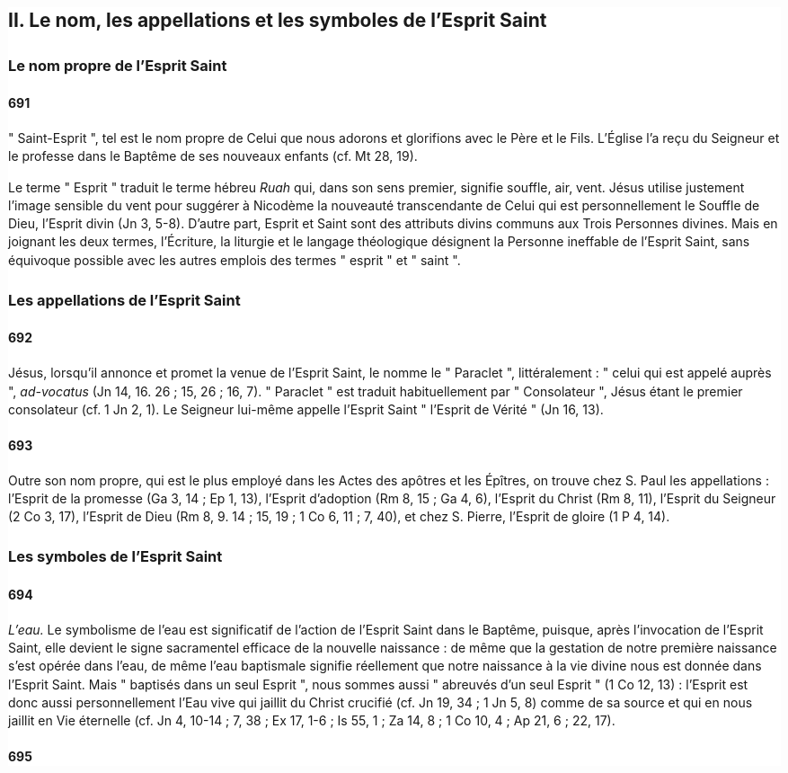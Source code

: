 ## II. Le nom, les appellations et les symboles de l’Esprit Saint

### Le nom propre de l’Esprit Saint

#### 691

" Saint-Esprit ", tel est le nom propre de Celui que nous adorons et glorifions avec le Père et le Fils. L’Église l’a reçu du Seigneur et le professe dans le Baptême de ses nouveaux enfants (cf. Mt 28, 19).

Le terme " Esprit " traduit le terme hébreu _Ruah_ qui, dans son sens premier, signifie souffle, air, vent. Jésus utilise justement l’image sensible du vent pour suggérer à Nicodème la nouveauté transcendante de Celui qui est personnellement le Souffle de Dieu, l’Esprit divin (Jn 3, 5-8). D’autre part, Esprit et Saint sont des attributs divins communs aux Trois Personnes divines. Mais en joignant les deux termes, l’Écriture, la liturgie et le langage théologique désignent la Personne ineffable de l’Esprit Saint, sans équivoque possible avec les autres emplois des termes " esprit " et " saint ".

### Les appellations de l’Esprit Saint

#### 692

Jésus, lorsqu’il annonce et promet la venue de l’Esprit Saint, le nomme le " Paraclet ", littéralement : " celui qui est appelé auprès ", _ad-vocatus_ (Jn 14, 16. 26 ; 15, 26 ; 16, 7). " Paraclet " est traduit habituellement par " Consolateur ", Jésus étant le premier consolateur (cf. 1 Jn 2, 1). Le Seigneur lui-même appelle l’Esprit Saint " l’Esprit de Vérité " (Jn 16, 13).

#### 693

Outre son nom propre, qui est le plus employé dans les Actes des apôtres et les Épîtres, on trouve chez S. Paul les appellations : l’Esprit de la promesse (Ga 3, 14 ; Ep 1, 13), l’Esprit d’adoption (Rm 8, 15 ; Ga 4, 6), l’Esprit du Christ (Rm 8, 11), l’Esprit du Seigneur (2 Co 3, 17), l’Esprit de Dieu (Rm 8, 9. 14 ; 15, 19 ; 1 Co 6, 11 ; 7, 40), et chez S. Pierre, l’Esprit de gloire (1 P 4, 14).

### Les symboles de l’Esprit Saint

#### 694

_L’eau._ Le symbolisme de l’eau est significatif de l’action de l’Esprit Saint dans le Baptême, puisque, après l’invocation de l’Esprit Saint, elle devient le signe sacramentel efficace de la nouvelle naissance : de même que la gestation de notre première naissance s’est opérée dans l’eau, de même l’eau baptismale signifie réellement que notre naissance à la vie divine nous est donnée dans l’Esprit Saint. Mais " baptisés dans un seul Esprit ", nous sommes aussi " abreuvés d’un seul Esprit " (1 Co 12, 13) : l’Esprit est donc aussi personnellement l’Eau vive qui jaillit du Christ crucifié (cf. Jn 19, 34 ; 1 Jn 5, 8) comme de sa source et qui en nous jaillit en Vie éternelle (cf. Jn 4, 10-14 ; 7, 38 ; Ex 17, 1-6 ; Is 55, 1 ; Za 14, 8 ; 1 Co 10, 4 ; Ap 21, 6 ; 22, 17).

#### 695
